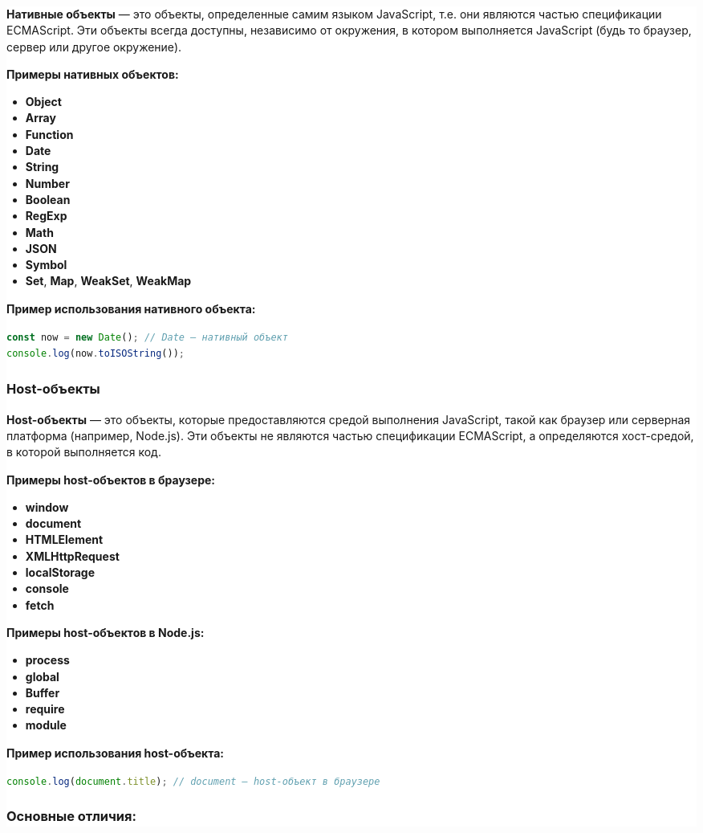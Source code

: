  **Нативные объекты** — это объекты, определенные самим языком JavaScript, т.е. они являются частью спецификации ECMAScript. Эти объекты всегда доступны, независимо от окружения, в котором выполняется JavaScript (будь то браузер, сервер или другое окружение).

  **Примеры нативных объектов:**

  - **Object**
  - **Array**
  - **Function**
  - **Date**
  - **String**
  - **Number**
  - **Boolean**
  - **RegExp**
  - **Math**
  - **JSON**
  - **Symbol**
  - **Set**, **Map**, **WeakSet**, **WeakMap**

  **Пример использования нативного объекта:**

  ```javascript
  const now = new Date(); // Date — нативный объект
  console.log(now.toISOString());
  ```

  ### Host-объекты

  **Host-объекты** — это объекты, которые предоставляются средой выполнения JavaScript, такой как браузер или серверная платформа (например, Node.js). Эти объекты не являются частью спецификации ECMAScript, а определяются хост-средой, в которой выполняется код.

  **Примеры host-объектов в браузере:**

  - **window**
  - **document**
  - **HTMLElement**
  - **XMLHttpRequest**
  - **localStorage**
  - **console**
  - **fetch**

  **Примеры host-объектов в Node.js:**

  - **process**
  - **global**
  - **Buffer**
  - **require**
  - **module**

  **Пример использования host-объекта:**

  ```javascript
  console.log(document.title); // document — host-объект в браузере
  ```

  ### Основные отличия:
